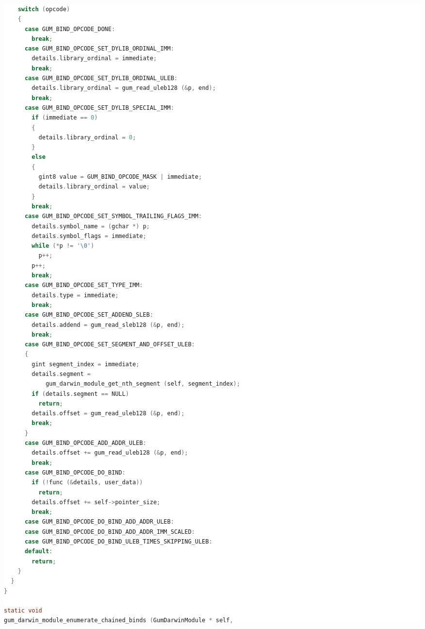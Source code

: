 ```c
    switch (opcode)
    {
      case GUM_BIND_OPCODE_DONE:
        break;
      case GUM_BIND_OPCODE_SET_DYLIB_ORDINAL_IMM:
        details.library_ordinal = immediate;
        break;
      case GUM_BIND_OPCODE_SET_DYLIB_ORDINAL_ULEB:
        details.library_ordinal = gum_read_uleb128 (&p, end);
        break;
      case GUM_BIND_OPCODE_SET_DYLIB_SPECIAL_IMM:
        if (immediate == 0)
        {
          details.library_ordinal = 0;
        }
        else
        {
          gint8 value = GUM_BIND_OPCODE_MASK | immediate;
          details.library_ordinal = value;
        }
        break;
      case GUM_BIND_OPCODE_SET_SYMBOL_TRAILING_FLAGS_IMM:
        details.symbol_name = (gchar *) p;
        details.symbol_flags = immediate;
        while (*p != '\0')
          p++;
        p++;
        break;
      case GUM_BIND_OPCODE_SET_TYPE_IMM:
        details.type = immediate;
        break;
      case GUM_BIND_OPCODE_SET_ADDEND_SLEB:
        details.addend = gum_read_sleb128 (&p, end);
        break;
      case GUM_BIND_OPCODE_SET_SEGMENT_AND_OFFSET_ULEB:
      {
        gint segment_index = immediate;
        details.segment =
            gum_darwin_module_get_nth_segment (self, segment_index);
        if (details.segment == NULL)
          return;
        details.offset = gum_read_uleb128 (&p, end);
        break;
      }
      case GUM_BIND_OPCODE_ADD_ADDR_ULEB:
        details.offset += gum_read_uleb128 (&p, end);
        break;
      case GUM_BIND_OPCODE_DO_BIND:
        if (!func (&details, user_data))
          return;
        details.offset += self->pointer_size;
        break;
      case GUM_BIND_OPCODE_DO_BIND_ADD_ADDR_ULEB:
      case GUM_BIND_OPCODE_DO_BIND_ADD_ADDR_IMM_SCALED:
      case GUM_BIND_OPCODE_DO_BIND_ULEB_TIMES_SKIPPING_ULEB:
      default:
        return;
    }
  }
}

static void
gum_darwin_module_enumerate_chained_binds (GumDarwinModule * self,
```